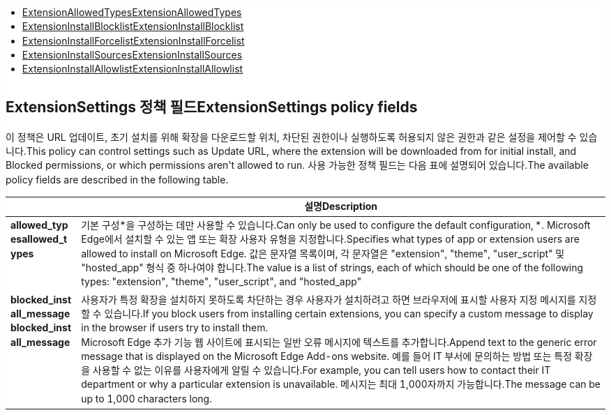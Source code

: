 - [<span data-ttu-id="d6efe-110">ExtensionAllowedTypes</span><span class="sxs-lookup"><span data-stu-id="d6efe-110">ExtensionAllowedTypes</span></span>](/DeployEdge/microsoft-edge-policies#extensionallowedtypes)
- [<span data-ttu-id="d6efe-111">ExtensionInstallBlocklist</span><span class="sxs-lookup"><span data-stu-id="d6efe-111">ExtensionInstallBlocklist</span></span>](/DeployEdge/microsoft-edge-policies#extensioninstallblocklist)
- [<span data-ttu-id="d6efe-112">ExtensionInstallForcelist</span><span class="sxs-lookup"><span data-stu-id="d6efe-112">ExtensionInstallForcelist</span></span>](/DeployEdge/microsoft-edge-policies#extensioninstallforcelist)
- [<span data-ttu-id="d6efe-113">ExtensionInstallSources</span><span class="sxs-lookup"><span data-stu-id="d6efe-113">ExtensionInstallSources</span></span>](/DeployEdge/microsoft-edge-policies#extensioninstallsources)
- [<span data-ttu-id="d6efe-114">ExtensionInstallAllowlist</span><span class="sxs-lookup"><span data-stu-id="d6efe-114">ExtensionInstallAllowlist</span></span>](/DeployEdge/microsoft-edge-policies#extensioninstallsources)

## <a name="extensionsettings-policy-fields"></a><span data-ttu-id="d6efe-115">ExtensionSettings 정책 필드</span><span class="sxs-lookup"><span data-stu-id="d6efe-115">ExtensionSettings policy fields</span></span>

<span data-ttu-id="d6efe-116">이 정책은 URL 업데이트, 초기 설치를 위해 확장을 다운로드할 위치, 차단된 권한이나 실행하도록 허용되지 않은 권한과 같은 설정을 제어할 수 있습니다.</span><span class="sxs-lookup"><span data-stu-id="d6efe-116">This policy can control settings such as Update URL, where the extension will be downloaded from for initial install, and Blocked permissions, or which permissions aren't allowed to run.</span></span> <span data-ttu-id="d6efe-117">사용 가능한 정책 필드는 다음 표에 설명되어 있습니다.</span><span class="sxs-lookup"><span data-stu-id="d6efe-117">The available policy fields are described in the following table.</span></span>

| &nbsp; | <span data-ttu-id="d6efe-118">설명</span><span class="sxs-lookup"><span data-stu-id="d6efe-118">Description</span></span> |
|--|--|
| **<span data-ttu-id="d6efe-119">allowed_types</span><span class="sxs-lookup"><span data-stu-id="d6efe-119">allowed_types</span></span>** | <span data-ttu-id="d6efe-120">기본 구성\*을 구성하는 데만 사용할 수 있습니다.</span><span class="sxs-lookup"><span data-stu-id="d6efe-120">Can only be used to configure the default configuration, \*.</span></span> <span data-ttu-id="d6efe-121">Microsoft Edge에서 설치할 수 있는 앱 또는 확장 사용자 유형을 지정합니다.</span><span class="sxs-lookup"><span data-stu-id="d6efe-121">Specifies what types of app or extension users are allowed to install on Microsoft Edge.</span></span> <span data-ttu-id="d6efe-122">값은 문자열 목록이며, 각 문자열은 "extension", "theme", "user_script" 및 "hosted_app" 형식 중 하나여야 합니다.</span><span class="sxs-lookup"><span data-stu-id="d6efe-122">The value is a list of strings, each of which should be one of the following types: "extension", "theme", "user_script", and "hosted_app"</span></span>   |
| **<span data-ttu-id="d6efe-123">blocked_install_message</span><span class="sxs-lookup"><span data-stu-id="d6efe-123">blocked_install_message</span></span>**| <span data-ttu-id="d6efe-124">사용자가 특정 확장을 설치하지 못하도록 차단하는 경우 사용자가 설치하려고 하면 브라우저에 표시할 사용자 지정 메시지를 지정할 수 있습니다.</span><span class="sxs-lookup"><span data-stu-id="d6efe-124">If you block users from installing certain extensions, you can specify a custom message to display in the browser if users try to install them.</span></span><br><span data-ttu-id="d6efe-125">Microsoft Edge 추가 기능 웹 사이트에 표시되는 일반 오류 메시지에 텍스트를 추가합니다.</span><span class="sxs-lookup"><span data-stu-id="d6efe-125">Append text to the generic error message that is displayed on the Microsoft Edge Add-ons website.</span></span> <span data-ttu-id="d6efe-126">예를 들어 IT 부서에 문의하는 방법 또는 특정 확장을 사용할 수 없는 이유를 사용자에게 알릴 수 있습니다.</span><span class="sxs-lookup"><span data-stu-id="d6efe-126">For example, you can tell users how to contact their IT department or why a particular extension is unavailable.</span></span> <span data-ttu-id="d6efe-127">메시지는 최대 1,000자까지 가능합니다.</span><span class="sxs-lookup"><span data-stu-id="d6efe-127">The message can be up to 1,000 characters long.</span></span>   |